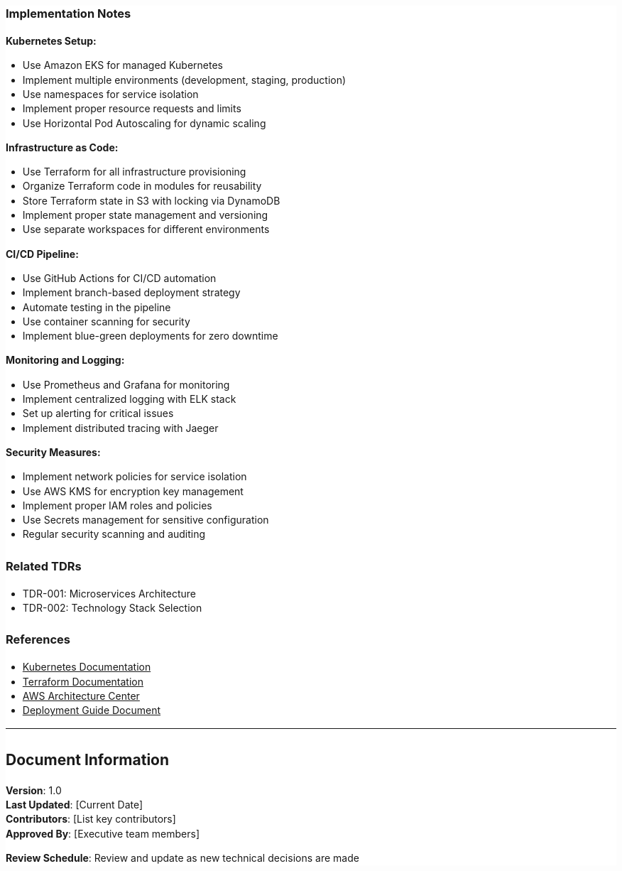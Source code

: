 ### Implementation Notes

**Kubernetes Setup:**
- Use Amazon EKS for managed Kubernetes
- Implement multiple environments (development, staging, production)
- Use namespaces for service isolation
- Implement proper resource requests and limits
- Use Horizontal Pod Autoscaling for dynamic scaling

**Infrastructure as Code:**
- Use Terraform for all infrastructure provisioning
- Organize Terraform code in modules for reusability
- Store Terraform state in S3 with locking via DynamoDB
- Implement proper state management and versioning
- Use separate workspaces for different environments

**CI/CD Pipeline:**
- Use GitHub Actions for CI/CD automation
- Implement branch-based deployment strategy
- Automate testing in the pipeline
- Use container scanning for security
- Implement blue-green deployments for zero downtime

**Monitoring and Logging:**
- Use Prometheus and Grafana for monitoring
- Implement centralized logging with ELK stack
- Set up alerting for critical issues
- Implement distributed tracing with Jaeger

**Security Measures:**
- Implement network policies for service isolation
- Use AWS KMS for encryption key management
- Implement proper IAM roles and policies
- Use Secrets management for sensitive configuration
- Regular security scanning and auditing

### Related TDRs
- TDR-001: Microservices Architecture
- TDR-002: Technology Stack Selection

### References
- [Kubernetes Documentation](https://kubernetes.io/docs/home/)
- [Terraform Documentation](https://www.terraform.io/docs)
- [AWS Architecture Center](https://aws.amazon.com/architecture/)
- [Deployment Guide Document](./Deployment_Guide.md)

---

## Document Information

**Version**: 1.0  
**Last Updated**: [Current Date]  
**Contributors**: [List key contributors]  
**Approved By**: [Executive team members]  

**Review Schedule**: Review and update as new technical decisions are made
